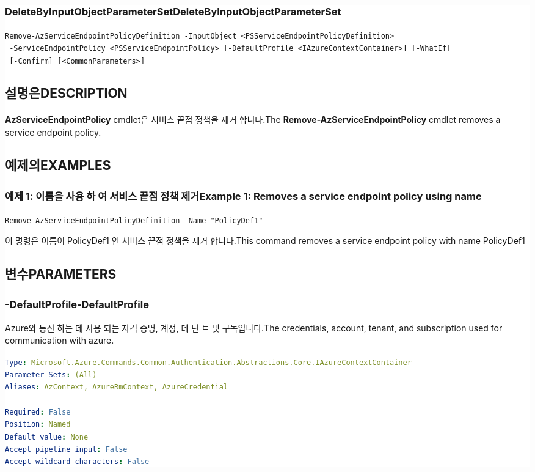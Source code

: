 ### <span data-ttu-id="e226b-107">DeleteByInputObjectParameterSet</span><span class="sxs-lookup"><span data-stu-id="e226b-107">DeleteByInputObjectParameterSet</span></span>
```
Remove-AzServiceEndpointPolicyDefinition -InputObject <PSServiceEndpointPolicyDefinition>
 -ServiceEndpointPolicy <PSServiceEndpointPolicy> [-DefaultProfile <IAzureContextContainer>] [-WhatIf]
 [-Confirm] [<CommonParameters>]
```

## <span data-ttu-id="e226b-108">설명은</span><span class="sxs-lookup"><span data-stu-id="e226b-108">DESCRIPTION</span></span>
<span data-ttu-id="e226b-109">**AzServiceEndpointPolicy** cmdlet은 서비스 끝점 정책을 제거 합니다.</span><span class="sxs-lookup"><span data-stu-id="e226b-109">The **Remove-AzServiceEndpointPolicy** cmdlet removes a service endpoint policy.</span></span>

## <span data-ttu-id="e226b-110">예제의</span><span class="sxs-lookup"><span data-stu-id="e226b-110">EXAMPLES</span></span>

### <span data-ttu-id="e226b-111">예제 1: 이름을 사용 하 여 서비스 끝점 정책 제거</span><span class="sxs-lookup"><span data-stu-id="e226b-111">Example 1: Removes a service endpoint policy using name</span></span>
```
Remove-AzServiceEndpointPolicyDefinition -Name "PolicyDef1"
```

<span data-ttu-id="e226b-112">이 명령은 이름이 PolicyDef1 인 서비스 끝점 정책을 제거 합니다.</span><span class="sxs-lookup"><span data-stu-id="e226b-112">This command removes a service endpoint policy with name PolicyDef1</span></span>

## <span data-ttu-id="e226b-113">변수</span><span class="sxs-lookup"><span data-stu-id="e226b-113">PARAMETERS</span></span>

### <span data-ttu-id="e226b-114">-DefaultProfile</span><span class="sxs-lookup"><span data-stu-id="e226b-114">-DefaultProfile</span></span>
<span data-ttu-id="e226b-115">Azure와 통신 하는 데 사용 되는 자격 증명, 계정, 테 넌 트 및 구독입니다.</span><span class="sxs-lookup"><span data-stu-id="e226b-115">The credentials, account, tenant, and subscription used for communication with azure.</span></span>

```yaml
Type: Microsoft.Azure.Commands.Common.Authentication.Abstractions.Core.IAzureContextContainer
Parameter Sets: (All)
Aliases: AzContext, AzureRmContext, AzureCredential

Required: False
Position: Named
Default value: None
Accept pipeline input: False
Accept wildcard characters: False
```
